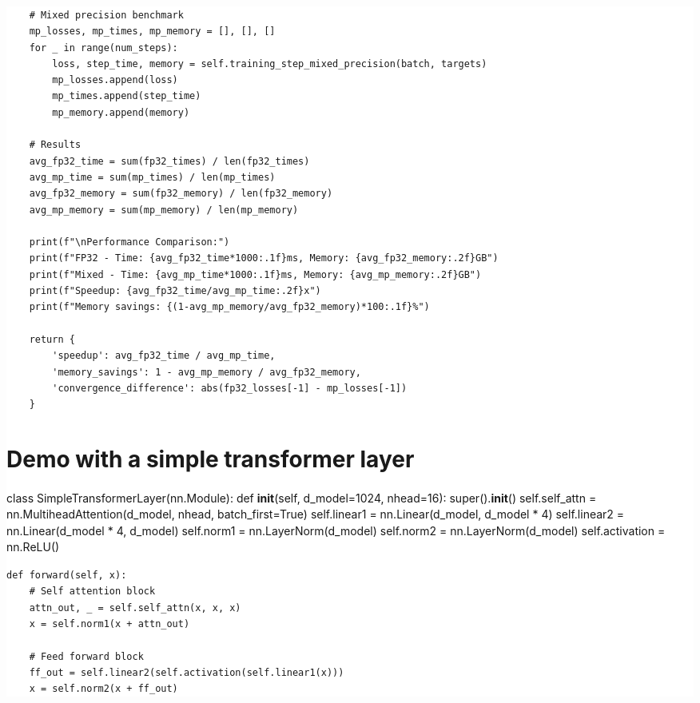         # Mixed precision benchmark
        mp_losses, mp_times, mp_memory = [], [], []
        for _ in range(num_steps):
            loss, step_time, memory = self.training_step_mixed_precision(batch, targets)
            mp_losses.append(loss)
            mp_times.append(step_time)
            mp_memory.append(memory)
            
        # Results
        avg_fp32_time = sum(fp32_times) / len(fp32_times)
        avg_mp_time = sum(mp_times) / len(mp_times)
        avg_fp32_memory = sum(fp32_memory) / len(fp32_memory)
        avg_mp_memory = sum(mp_memory) / len(mp_memory)
        
        print(f"\nPerformance Comparison:")
        print(f"FP32 - Time: {avg_fp32_time*1000:.1f}ms, Memory: {avg_fp32_memory:.2f}GB")
        print(f"Mixed - Time: {avg_mp_time*1000:.1f}ms, Memory: {avg_mp_memory:.2f}GB")
        print(f"Speedup: {avg_fp32_time/avg_mp_time:.2f}x")
        print(f"Memory savings: {(1-avg_mp_memory/avg_fp32_memory)*100:.1f}%")
        
        return {
            'speedup': avg_fp32_time / avg_mp_time,
            'memory_savings': 1 - avg_mp_memory / avg_fp32_memory,
            'convergence_difference': abs(fp32_losses[-1] - mp_losses[-1])
        }

# Demo with a simple transformer layer
class SimpleTransformerLayer(nn.Module):
    def __init__(self, d_model=1024, nhead=16):
        super().__init__()
        self.self_attn = nn.MultiheadAttention(d_model, nhead, batch_first=True)
        self.linear1 = nn.Linear(d_model, d_model * 4)
        self.linear2 = nn.Linear(d_model * 4, d_model)
        self.norm1 = nn.LayerNorm(d_model)
        self.norm2 = nn.LayerNorm(d_model)
        self.activation = nn.ReLU()
        
    def forward(self, x):
        # Self attention block
        attn_out, _ = self.self_attn(x, x, x)
        x = self.norm1(x + attn_out)
        
        # Feed forward block  
        ff_out = self.linear2(self.activation(self.linear1(x)))
        x = self.norm2(x + ff_out)
        